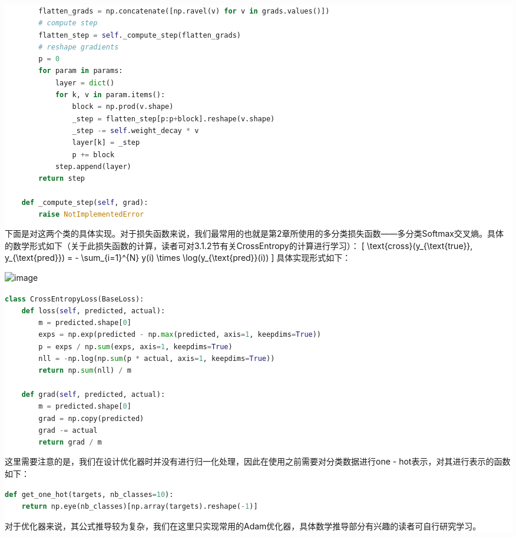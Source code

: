 ```python
        flatten_grads = np.concatenate([np.ravel(v) for v in grads.values()])
        # compute step
        flatten_step = self._compute_step(flatten_grads)
        # reshape gradients
        p = 0
        for param in params:
            layer = dict()
            for k, v in param.items():
                block = np.prod(v.shape)
                _step = flatten_step[p:p+block].reshape(v.shape)
                _step -= self.weight_decay * v
                layer[k] = _step
                p += block
            step.append(layer)
        return step

    def _compute_step(self, grad):
        raise NotImplementedError
```
下面是对这两个类的具体实现。对于损失函数来说，我们最常用的也就是第2章所使用的多分类损失函数——多分类Softmax交叉熵。具体的数学形式如下（关于此损失函数的计算，读者可对3.1.2节有关CrossEntropy的计算进行学习）：
\[ \text{cross}(y_{\text{true}}, y_{\text{pred}}) = - \sum_{i=1}^{N} y(i) \times \log(y_{\text{pred}}(i)) \]
具体实现形式如下：

![image](https://github.com/user-attachments/assets/f98c50d9-50f8-4109-a8c2-c48773cc3725)



```python
class CrossEntropyLoss(BaseLoss):
    def loss(self, predicted, actual):
        m = predicted.shape[0]
        exps = np.exp(predicted - np.max(predicted, axis=1, keepdims=True))
        p = exps / np.sum(exps, axis=1, keepdims=True)
        nll = -np.log(np.sum(p * actual, axis=1, keepdims=True))
        return np.sum(nll) / m

    def grad(self, predicted, actual):
        m = predicted.shape[0]
        grad = np.copy(predicted)
        grad -= actual
        return grad / m
```

这里需要注意的是，我们在设计优化器时并没有进行归一化处理，因此在使用之前需要对分类数据进行one - hot表示，对其进行表示的函数如下：

```python
def get_one_hot(targets, nb_classes=10):
    return np.eye(nb_classes)[np.array(targets).reshape(-1)]
```

对于优化器来说，其公式推导较为复杂，我们在这里只实现常用的Adam优化器，具体数学推导部分有兴趣的读者可自行研究学习。
